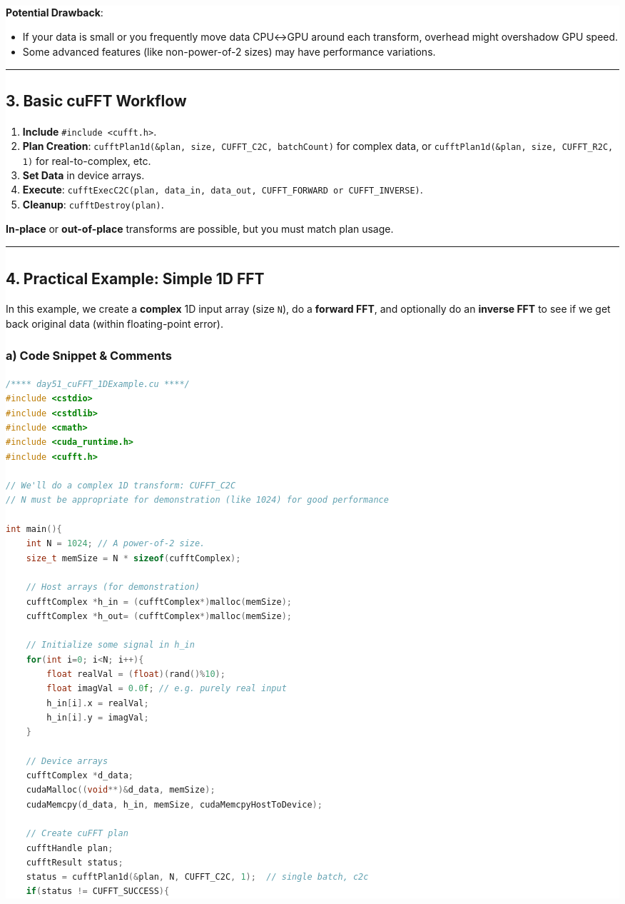 **Potential Drawback**:  
- If your data is small or you frequently move data CPU↔GPU around each transform, overhead might overshadow GPU speed.  
- Some advanced features (like non-power-of-2 sizes) may have performance variations.

---

## 3. Basic cuFFT Workflow

1. **Include** `#include <cufft.h>`.  
2. **Plan Creation**: `cufftPlan1d(&plan, size, CUFFT_C2C, batchCount)` for complex data, or `cufftPlan1d(&plan, size, CUFFT_R2C, 1)` for real-to-complex, etc.  
3. **Set Data** in device arrays.  
4. **Execute**: `cufftExecC2C(plan, data_in, data_out, CUFFT_FORWARD or CUFFT_INVERSE)`.  
5. **Cleanup**: `cufftDestroy(plan)`.

**In-place** or **out-of-place** transforms are possible, but you must match plan usage.

---

## 4. Practical Example: Simple 1D FFT

In this example, we create a **complex** 1D input array (size `N`), do a **forward FFT**, and optionally do an **inverse FFT** to see if we get back original data (within floating-point error).

### a) Code Snippet & Comments

```cpp
/**** day51_cuFFT_1DExample.cu ****/
#include <cstdio>
#include <cstdlib>
#include <cmath>
#include <cuda_runtime.h>
#include <cufft.h>

// We'll do a complex 1D transform: CUFFT_C2C
// N must be appropriate for demonstration (like 1024) for good performance

int main(){
    int N = 1024; // A power-of-2 size. 
    size_t memSize = N * sizeof(cufftComplex);

    // Host arrays (for demonstration)
    cufftComplex *h_in = (cufftComplex*)malloc(memSize);
    cufftComplex *h_out= (cufftComplex*)malloc(memSize);

    // Initialize some signal in h_in
    for(int i=0; i<N; i++){
        float realVal = (float)(rand()%10);
        float imagVal = 0.0f; // e.g. purely real input
        h_in[i].x = realVal;
        h_in[i].y = imagVal;
    }

    // Device arrays
    cufftComplex *d_data;
    cudaMalloc((void**)&d_data, memSize);
    cudaMemcpy(d_data, h_in, memSize, cudaMemcpyHostToDevice);

    // Create cuFFT plan
    cufftHandle plan;
    cufftResult status;
    status = cufftPlan1d(&plan, N, CUFFT_C2C, 1);  // single batch, c2c
    if(status != CUFFT_SUCCESS){
```